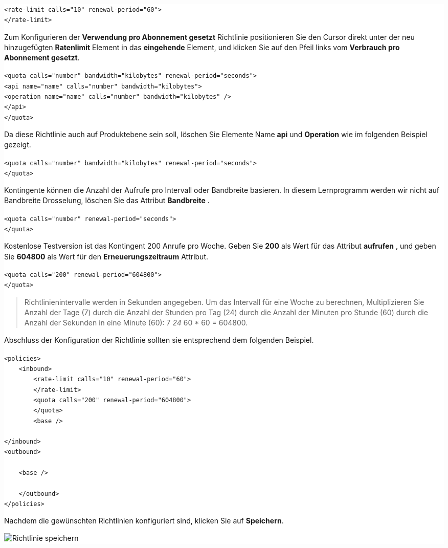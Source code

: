     <rate-limit calls="10" renewal-period="60">
    </rate-limit>

Zum Konfigurieren der **Verwendung pro Abonnement gesetzt** Richtlinie positionieren Sie den Cursor direkt unter der neu hinzugefügten **Ratenlimit** Element in das **eingehende** Element, und klicken Sie auf den Pfeil links vom **Verbrauch pro Abonnement gesetzt**.

    <quota calls="number" bandwidth="kilobytes" renewal-period="seconds">
    <api name="name" calls="number" bandwidth="kilobytes">
    <operation name="name" calls="number" bandwidth="kilobytes" />
    </api>
    </quota>

Da diese Richtlinie auch auf Produktebene sein soll, löschen Sie Elemente Name **api** und **Operation** wie im folgenden Beispiel gezeigt.

    <quota calls="number" bandwidth="kilobytes" renewal-period="seconds">
    </quota>

Kontingente können die Anzahl der Aufrufe pro Intervall oder Bandbreite basieren. In diesem Lernprogramm werden wir nicht auf Bandbreite Drosselung, löschen Sie das Attribut **Bandbreite** .

    <quota calls="number" renewal-period="seconds">
    </quota>

Kostenlose Testversion ist das Kontingent 200 Anrufe pro Woche. Geben Sie **200** als Wert für das Attribut **aufrufen** , und geben Sie **604800** als Wert für den **Erneuerungszeitraum** Attribut.

    <quota calls="200" renewal-period="604800">
    </quota>

>Richtlinienintervalle werden in Sekunden angegeben. Um das Intervall für eine Woche zu berechnen, Multiplizieren Sie Anzahl der Tage (7) durch die Anzahl der Stunden pro Tag (24) durch die Anzahl der Minuten pro Stunde (60) durch die Anzahl der Sekunden in eine Minute (60): 7 *24* 60 * 60 = 604800.

Abschluss der Konfiguration der Richtlinie sollten sie entsprechend dem folgenden Beispiel.

    <policies>
        <inbound>
            <rate-limit calls="10" renewal-period="60">
            </rate-limit>
            <quota calls="200" renewal-period="604800">
            </quota>
            <base />

    </inbound>
    <outbound>

        <base />

        </outbound>
    </policies>

Nachdem die gewünschten Richtlinien konfiguriert sind, klicken Sie auf **Speichern**.

![Richtlinie speichern][api-management-policy-save]


[api-management-management-console]: ./media/api-management-howto-product-with-rules/api-management-management-console.png
[api-management-add-product]: ./media/api-management-howto-product-with-rules/api-management-add-product.png
[api-management-new-product-window]: ./media/api-management-howto-product-with-rules/api-management-new-product-window.png
[api-management-product-added]: ./media/api-management-howto-product-with-rules/api-management-product-added.png
[api-management-add-policy]: ./media/api-management-howto-product-with-rules/api-management-add-policy.png
[api-management-policy-editor-inbound]: ./media/api-management-howto-product-with-rules/api-management-policy-editor-inbound.png
[api-management-limit-policies]: ./media/api-management-howto-product-with-rules/api-management-limit-policies.png
[api-management-policy-save]: ./media/api-management-howto-product-with-rules/api-management-policy-save.png
[api-management-configure-product]: ./media/api-management-howto-product-with-rules/api-management-configure-product.png
[api-management-add-api]: ./media/api-management-howto-product-with-rules/api-management-add-api.png
[api-management-add-echo-api]: ./media/api-management-howto-product-with-rules/api-management-add-echo-api.png
[api-management-developer-portal-menu]: ./media/api-management-howto-product-with-rules/api-management-developer-portal-menu.png
[api-management-publish-product]: ./media/api-management-howto-product-with-rules/api-management-publish-product.png
[api-management-configure-developer]: ./media/api-management-howto-product-with-rules/api-management-configure-developer.png
[api-management-add-subscription-menu]: ./media/api-management-howto-product-with-rules/api-management-add-subscription-menu.png
[api-management-add-subscription]: ./media/api-management-howto-product-with-rules/api-management-add-subscription.png
[api-management-developer-portal-api-menu]: ./media/api-management-howto-product-with-rules/api-management-developer-portal-api-menu.png
[api-management-open-console]: ./media/api-management-howto-product-with-rules/api-management-open-console.png
[api-management-http-get]: ./media/api-management-howto-product-with-rules/api-management-http-get.png
[api-management-http-get-results]: ./media/api-management-howto-product-with-rules/api-management-http-get-results.png
[api-management-http-get-429]: ./media/api-management-howto-product-with-rules/api-management-http-get-429.png
[api-management-product-policy]: ./media/api-management-howto-product-with-rules/api-management-product-policy.png
[api-management-add-developers-group]: ./media/api-management-howto-product-with-rules/api-management-add-developers-group.png
[api-management-select-key]: ./media/api-management-howto-product-with-rules/api-management-select-key.png
[api-management-subscription-added]: ./media/api-management-howto-product-with-rules/api-management-subscription-added.png
[api-management-add-subscription-multiple]: ./media/api-management-howto-product-with-rules/api-management-add-subscription-multiple.png
[How to add operations to an API]: api-management-howto-add-operations.md
[How to add and publish a product]: api-management-howto-add-products.md
[Monitoring and analytics]: ../api-management-monitoring.md
[Add APIs to a product]: api-management-howto-add-products.md#add-apis
[Publish a product]: api-management-howto-add-products.md#publish-product
[Die erste API in Azure API Management verwalten]: api-management-get-started.md
[Zum Erstellen und Verwenden von Gruppen in Azure API Management]: api-management-howto-create-groups.md
[View subscribers to a product]: api-management-howto-add-products.md#view-subscribers
[Get started with Azure API Management]: api-management-get-started.md
[Erstellen Sie eine Instanz der API Management service]: api-management-get-started.md#create-service-instance
[Next steps]: #next-steps
[Create a product]: #create-product
[Aufruf Rate Limit und Kontingent Richtlinien konfigurieren]: #policies
[Add an API to the product]: #add-api
[Publish the product]: #publish-product
[Subscribe a developer account to the product]: #subscribe-account
[Call an operation and test the rate limit]: #test-rate-limit
[Limit call rate]: https://msdn.microsoft.com/library/azure/dn894078.aspx#LimitCallRate
[Set usage quota]: https://msdn.microsoft.com/library/azure/dn894078.aspx#SetUsageQuota